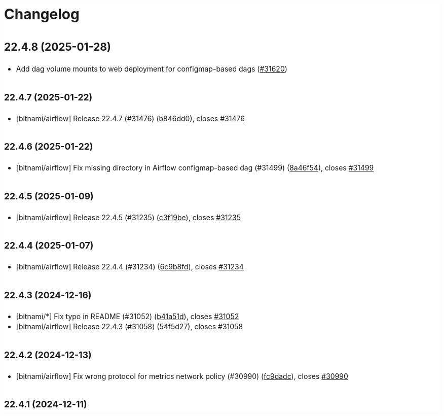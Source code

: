 # Changelog

## 22.4.8 (2025-01-28)

* Add dag volume mounts to web deployment for configmap-based dags ([#31620](https://github.com/bitnami/charts/pull/31620))

## <small>22.4.7 (2025-01-22)</small>

* [bitnami/airflow] Release 22.4.7 (#31476) ([b846dd0](https://github.com/bitnami/charts/commit/b846dd03bb8ef9303cc3c68b1c052b89258632c3)), closes [#31476](https://github.com/bitnami/charts/issues/31476)

## <small>22.4.6 (2025-01-22)</small>

* [bitnami/airflow] Fix missing directory in Airflow configmap-based dag (#31499) ([8a46f54](https://github.com/bitnami/charts/commit/8a46f543ce8bd091cf75e3a4507429a15898bfbb)), closes [#31499](https://github.com/bitnami/charts/issues/31499)

## <small>22.4.5 (2025-01-09)</small>

* [bitnami/airflow] Release 22.4.5 (#31235) ([c3f19be](https://github.com/bitnami/charts/commit/c3f19beaaf393f1b7167e5c6af89a7b0fe01690b)), closes [#31235](https://github.com/bitnami/charts/issues/31235)

## <small>22.4.4 (2025-01-07)</small>

* [bitnami/airflow] Release 22.4.4 (#31234) ([6c9b8fd](https://github.com/bitnami/charts/commit/6c9b8fd63436cc27859223a40d4d2ececd0711b1)), closes [#31234](https://github.com/bitnami/charts/issues/31234)

## <small>22.4.3 (2024-12-16)</small>

* [bitnami/*] Fix typo in README (#31052) ([b41a51d](https://github.com/bitnami/charts/commit/b41a51d1bd04841fc108b78d3b8357a5292771c8)), closes [#31052](https://github.com/bitnami/charts/issues/31052)
* [bitnami/airflow] Release 22.4.3 (#31058) ([54f5d27](https://github.com/bitnami/charts/commit/54f5d27f24c8322973da46a83957383018d1726a)), closes [#31058](https://github.com/bitnami/charts/issues/31058)

## <small>22.4.2 (2024-12-13)</small>

* [bitnami/airflow] Fix wrong protocol for metrics network policy (#30990) ([fc9dadc](https://github.com/bitnami/charts/commit/fc9dadcf74fda22f9be8152abe01e480c0212cc0)), closes [#30990](https://github.com/bitnami/charts/issues/30990)

## <small>22.4.1 (2024-12-11)</small>
